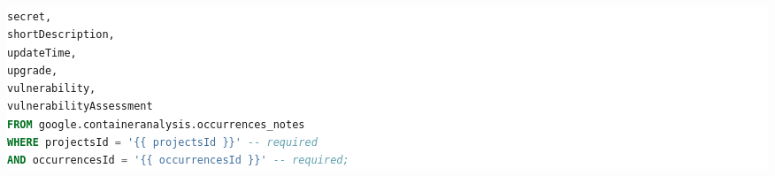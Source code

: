 ```sql
secret,
shortDescription,
updateTime,
upgrade,
vulnerability,
vulnerabilityAssessment
FROM google.containeranalysis.occurrences_notes
WHERE projectsId = '{{ projectsId }}' -- required
AND occurrencesId = '{{ occurrencesId }}' -- required;
```
</TabItem>
</Tabs>
